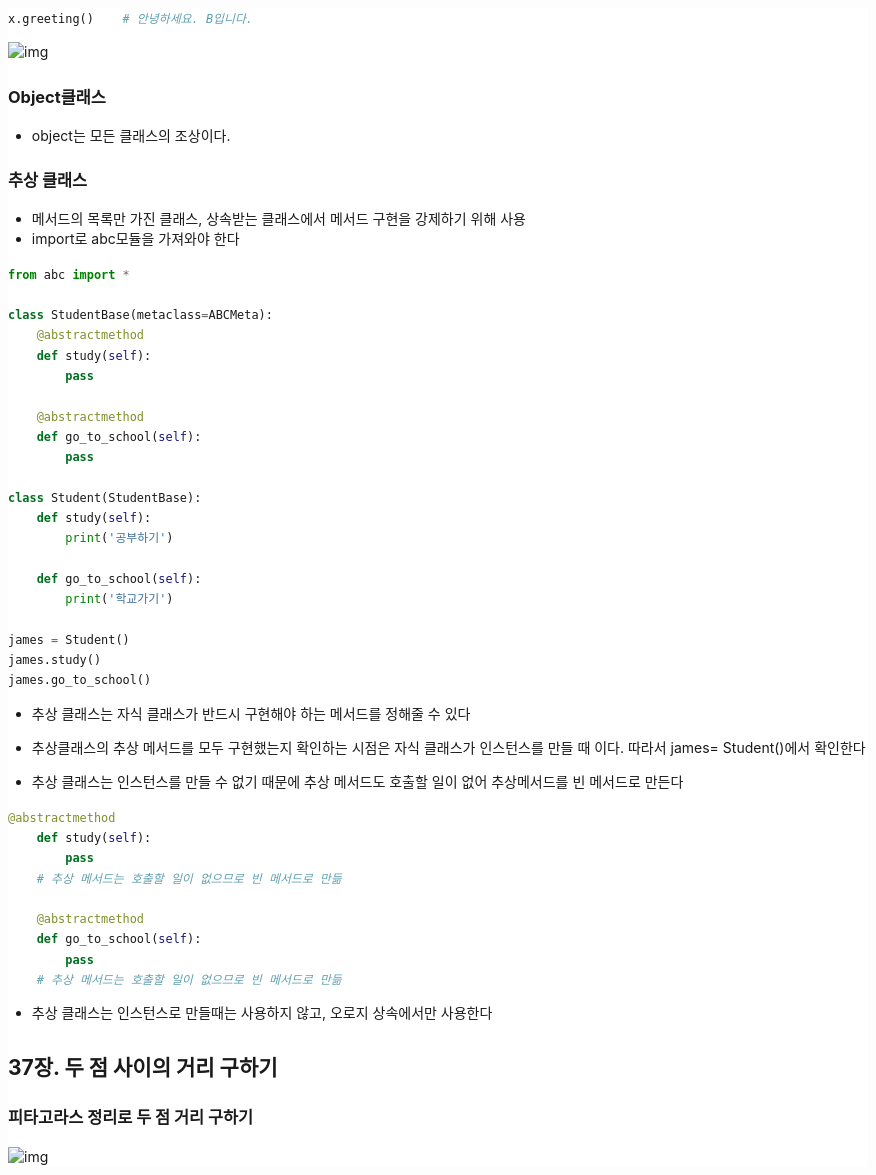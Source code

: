 ```python
x.greeting()    # 안녕하세요. B입니다.
```

![img](https://dojang.io/pluginfile.php/13909/mod_page/content/1/068006.png)

### Object클래스

- object는 모든 클래스의 조상이다.

### 추상 클래스

- 메서드의 목록만 가진 클래스, 상속받는 클래스에서 메서드 구현을 강제하기 위해 사용
- import로 abc모듈을 가져와야 한다

```python
from abc import *
 
class StudentBase(metaclass=ABCMeta):
    @abstractmethod
    def study(self):
        pass
 
    @abstractmethod
    def go_to_school(self):
        pass
 
class Student(StudentBase):
    def study(self):
        print('공부하기')
 
    def go_to_school(self):
        print('학교가기')
 
james = Student()
james.study()
james.go_to_school()
```

- 추상 클래스는 자식 클래스가 반드시 구현해야 하는 메서드를 정해줄 수 있다
- 추상클래스의 추상 메서드를 모두 구현했는지 확인하는 시점은 자식 클래스가 인스턴스를 만들 때 이다. 따라서 james= Student()에서 확인한다



- 추상 클래스는 인스턴스를 만들 수 없기 때문에 추상 메서드도 호출할 일이 없어 추상메서드를 빈 메서드로 만든다

```python
@abstractmethod
    def study(self):
        pass    
    # 추상 메서드는 호출할 일이 없으므로 빈 메서드로 만듦
 
    @abstractmethod
    def go_to_school(self):
        pass    
    # 추상 메서드는 호출할 일이 없으므로 빈 메서드로 만듦
```

- 추상 클래스는 인스턴스로 만들때는 사용하지 않고,  오로지 상속에서만 사용한다



## 37장. 두 점 사이의 거리 구하기

### 피타고라스 정리로 두 점 거리 구하기

![img](https://dojang.io/pluginfile.php/13914/mod_page/content/1/037002.png)